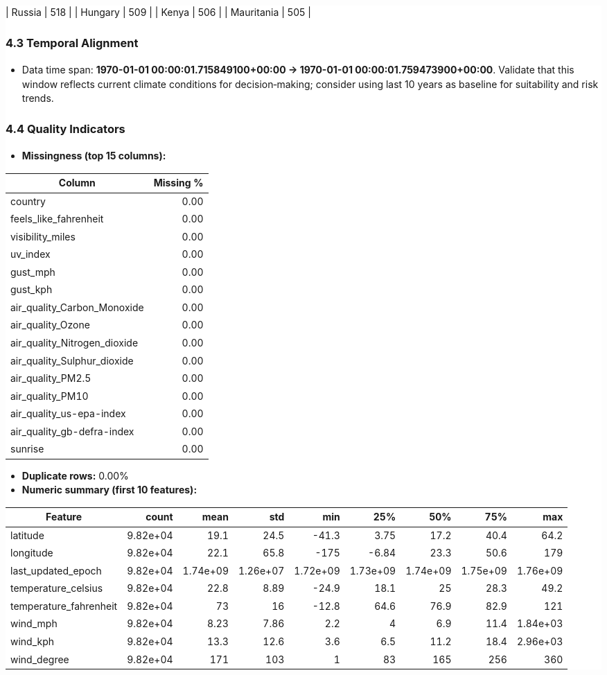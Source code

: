 | Russia      |     518 |
| Hungary     |     509 |
| Kenya       |     506 |
| Mauritania  |     505 |

### 4.3 Temporal Alignment

- Data time span: **1970-01-01 00:00:01.715849100+00:00 → 1970-01-01 00:00:01.759473900+00:00**. Validate that this window reflects current climate conditions for decision‑making; consider using last 10 years as baseline for suitability and risk trends.

### 4.4 Quality Indicators

- **Missingness (top 15 columns):**

| Column                       | Missing % |
| ---------------------------- | --------: |
| country                      |      0.00 |
| feels_like_fahrenheit        |      0.00 |
| visibility_miles             |      0.00 |
| uv_index                     |      0.00 |
| gust_mph                     |      0.00 |
| gust_kph                     |      0.00 |
| air_quality_Carbon_Monoxide  |      0.00 |
| air_quality_Ozone            |      0.00 |
| air_quality_Nitrogen_dioxide |      0.00 |
| air_quality_Sulphur_dioxide  |      0.00 |
| air_quality_PM2.5            |      0.00 |
| air_quality_PM10             |      0.00 |
| air_quality_us-epa-index     |      0.00 |
| air_quality_gb-defra-index   |      0.00 |
| sunrise                      |      0.00 |

- **Duplicate rows:** 0.00%
- **Numeric summary (first 10 features):**

| Feature                |    count |     mean |      std |      min |      25% |      50% |      75% |      max |
| ---------------------- | -------: | -------: | -------: | -------: | -------: | -------: | -------: | -------: |
| latitude               | 9.82e+04 |     19.1 |     24.5 |    -41.3 |     3.75 |     17.2 |     40.4 |     64.2 |
| longitude              | 9.82e+04 |     22.1 |     65.8 |     -175 |    -6.84 |     23.3 |     50.6 |      179 |
| last_updated_epoch     | 9.82e+04 | 1.74e+09 | 1.26e+07 | 1.72e+09 | 1.73e+09 | 1.74e+09 | 1.75e+09 | 1.76e+09 |
| temperature_celsius    | 9.82e+04 |     22.8 |     8.89 |    -24.9 |     18.1 |       25 |     28.3 |     49.2 |
| temperature_fahrenheit | 9.82e+04 |       73 |       16 |    -12.8 |     64.6 |     76.9 |     82.9 |      121 |
| wind_mph               | 9.82e+04 |     8.23 |     7.86 |      2.2 |        4 |      6.9 |     11.4 | 1.84e+03 |
| wind_kph               | 9.82e+04 |     13.3 |     12.6 |      3.6 |      6.5 |     11.2 |     18.4 | 2.96e+03 |
| wind_degree            | 9.82e+04 |      171 |      103 |        1 |       83 |      165 |      256 |      360 |